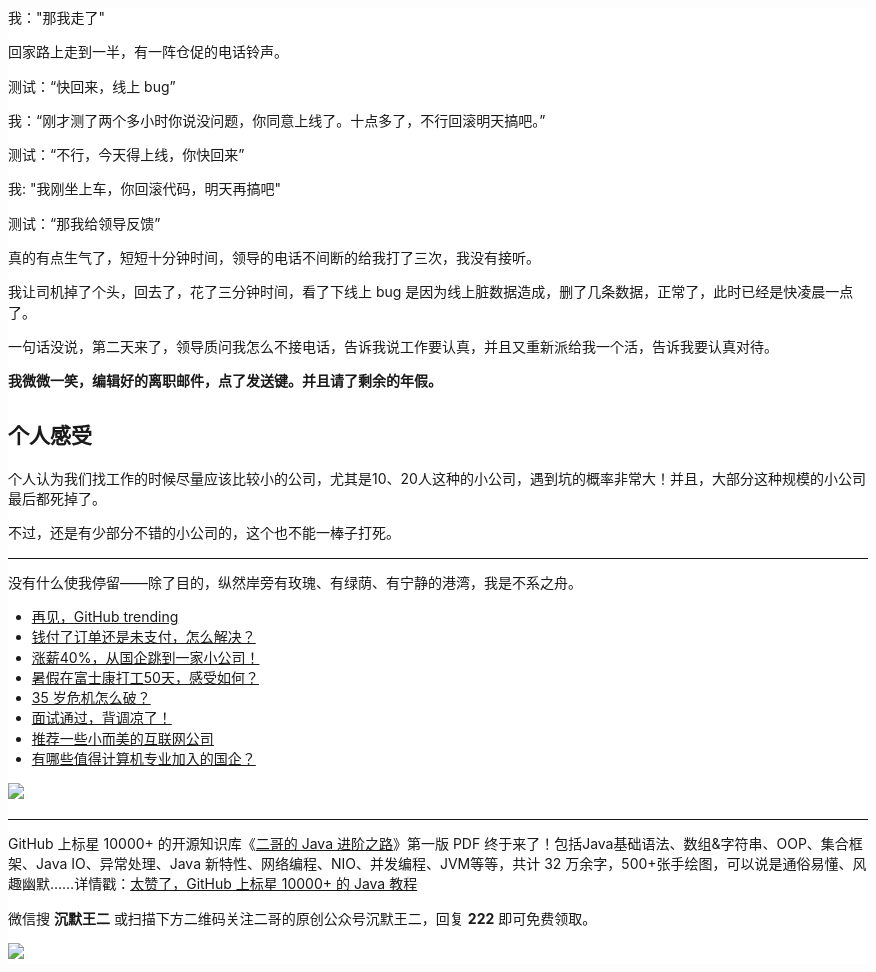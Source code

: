 我："那我走了"

回家路上走到一半，有一阵仓促的电话铃声。

测试：“快回来，线上 bug”

我：“刚才测了两个多小时你说没问题，你同意上线了。十点多了，不行回滚明天搞吧。”

测试：“不行，今天得上线，你快回来”

我: "我刚坐上车，你回滚代码，明天再搞吧"

测试：“那我给领导反馈”

真的有点生气了，短短十分钟时间，领导的电话不间断的给我打了三次，我没有接听。

我让司机掉了个头，回去了，花了三分钟时间，看了下线上 bug 是因为线上脏数据造成，删了几条数据，正常了，此时已经是快凌晨一点了。

一句话没说，第二天来了，领导质问我怎么不接电话，告诉我说工作要认真，并且又重新派给我一个活，告诉我要认真对待。

**我微微一笑，编辑好的离职邮件，点了发送键。并且请了剩余的年假。**

## 个人感受

个人认为我们找工作的时候尽量应该比较小的公司，尤其是10、20人这种的小公司，遇到坑的概率非常大！并且，大部分这种规模的小公司最后都死掉了。

不过，还是有少部分不错的小公司的，这个也不能一棒子打死。

----

没有什么使我停留——除了目的，纵然岸旁有玫瑰、有绿荫、有宁静的港湾，我是不系之舟。

- [再见，GitHub trending](https://mp.weixin.qq.com/s/E2ko0I0Lts2yoIF-HLBOgw)
- [钱付了订单还是未支付，怎么解决？](https://mp.weixin.qq.com/s/nzR9eKFgEbpPFIkMF40vYw)
- [涨薪40%，从国企跳到一家小公司！](https://mp.weixin.qq.com/s/NT4fVbI8hDdN7MQkG2RNdQ)
- [暑假在富士康打工50天，感受如何？](https://mp.weixin.qq.com/s/luKyE0O1eGBhUyBuoAONqA)
- [35 岁危机怎么破？](https://mp.weixin.qq.com/s/duEzl6qiM59cHVdFhWB2FA)
- [面试通过，背调凉了！](https://mp.weixin.qq.com/s/R8IonWhFfNk0H1vUgjEadg)
- [推荐一些小而美的互联网公司](https://mp.weixin.qq.com/s/iiGGsfvPzNIcWFdH0LStjw)
- [有哪些值得计算机专业加入的国企？](https://mp.weixin.qq.com/s/WO0MYpWI3m_18Yohe0SzMA)





![](https://cdn.tobebetterjavaer.com/tobebetterjavaer/images/nice-article/weixin-rumrabbitmqzypjdg-53717e59-63c9-44bd-99d3-dd2c26fe68bb.png)

----

GitHub 上标星 10000+ 的开源知识库《[二哥的 Java 进阶之路](https://github.com/itwanger/toBeBetterJavaer)》第一版 PDF 终于来了！包括Java基础语法、数组&字符串、OOP、集合框架、Java IO、异常处理、Java 新特性、网络编程、NIO、并发编程、JVM等等，共计 32 万余字，500+张手绘图，可以说是通俗易懂、风趣幽默……详情戳：[太赞了，GitHub 上标星 10000+ 的 Java 教程](https://javabetter.cn/overview/)


微信搜 **沉默王二** 或扫描下方二维码关注二哥的原创公众号沉默王二，回复 **222** 即可免费领取。

![](https://cdn.tobebetterjavaer.com/tobebetterjavaer/images/gongzhonghao.png)